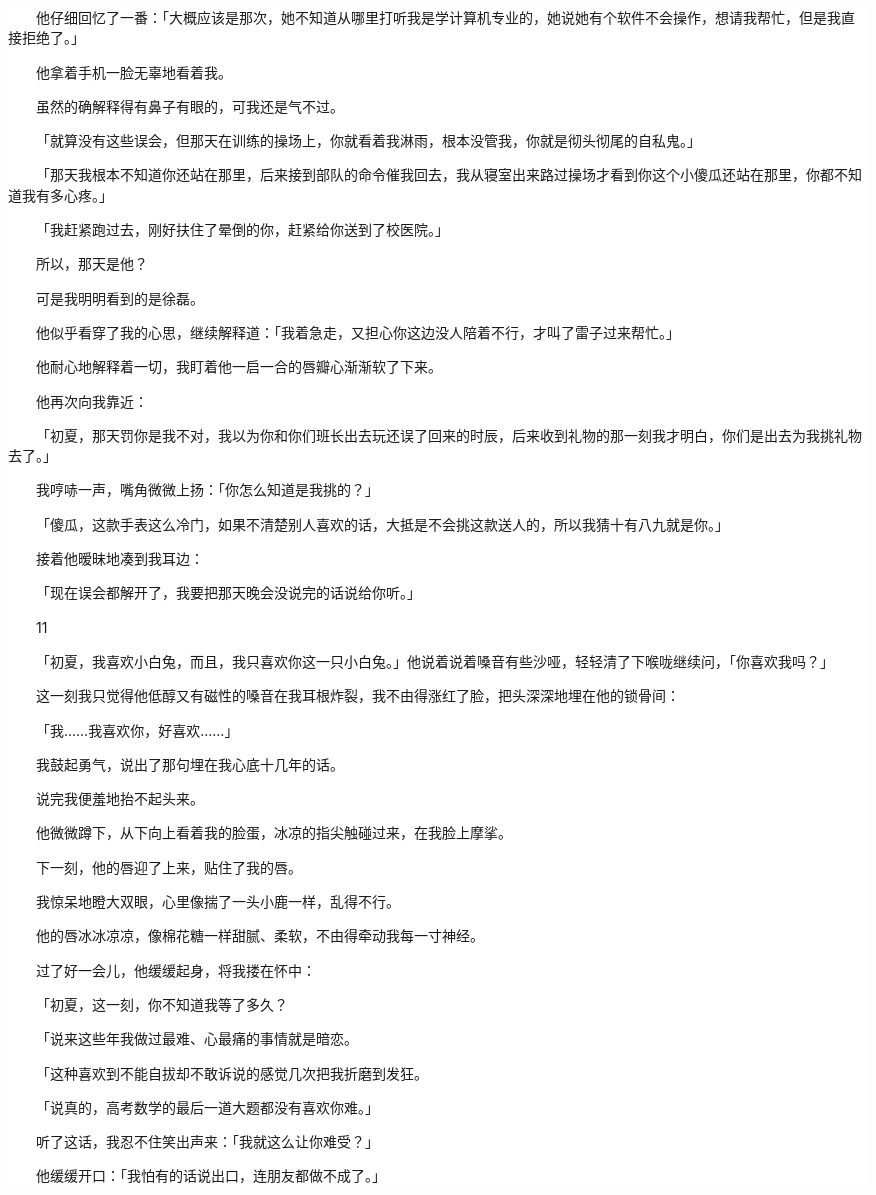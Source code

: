 &emsp;&emsp;他仔细回忆了一番：「大概应该是那次，她不知道从哪里打听我是学计算机专业的，她说她有个软件不会操作，想请我帮忙，但是我直接拒绝了。」  
  
&emsp;&emsp;他拿着手机一脸无辜地看着我。  
  
&emsp;&emsp;虽然的确解释得有鼻子有眼的，可我还是气不过。  
  
&emsp;&emsp;「就算没有这些误会，但那天在训练的操场上，你就看着我淋雨，根本没管我，你就是彻头彻尾的自私鬼。」  
  
&emsp;&emsp;「那天我根本不知道你还站在那里，后来接到部队的命令催我回去，我从寝室出来路过操场才看到你这个小傻瓜还站在那里，你都不知道我有多心疼。」  
  
&emsp;&emsp;「我赶紧跑过去，刚好扶住了晕倒的你，赶紧给你送到了校医院。」  
  
&emsp;&emsp;所以，那天是他？   
  
&emsp;&emsp;可是我明明看到的是徐磊。  
  
&emsp;&emsp;他似乎看穿了我的心思，继续解释道：「我着急走，又担心你这边没人陪着不行，才叫了雷子过来帮忙。」  
  
&emsp;&emsp;他耐心地解释着一切，我盯着他一启一合的唇瓣心渐渐软了下来。  
  
&emsp;&emsp;他再次向我靠近：  
  
&emsp;&emsp;「初夏，那天罚你是我不对，我以为你和你们班长出去玩还误了回来的时辰，后来收到礼物的那一刻我才明白，你们是出去为我挑礼物去了。」  
  
&emsp;&emsp;我哼哧一声，嘴角微微上扬：「你怎么知道是我挑的？」  
  
&emsp;&emsp;「傻瓜，这款手表这么冷门，如果不清楚别人喜欢的话，大抵是不会挑这款送人的，所以我猜十有八九就是你。」  
  
&emsp;&emsp;接着他暧昧地凑到我耳边：  
  
&emsp;&emsp;「现在误会都解开了，我要把那天晚会没说完的话说给你听。」  
  
&emsp;&emsp;11  
  
&emsp;&emsp;「初夏，我喜欢小白兔，而且，我只喜欢你这一只小白兔。」他说着说着嗓音有些沙哑，轻轻清了下喉咙继续问，「你喜欢我吗？」  
  
&emsp;&emsp;这一刻我只觉得他低醇又有磁性的嗓音在我耳根炸裂，我不由得涨红了脸，把头深深地埋在他的锁骨间：  
  
&emsp;&emsp;「我……我喜欢你，好喜欢……」  
  
&emsp;&emsp;我鼓起勇气，说出了那句埋在我心底十几年的话。  
  
&emsp;&emsp;说完我便羞地抬不起头来。  
  
&emsp;&emsp;他微微蹲下，从下向上看着我的脸蛋，冰凉的指尖触碰过来，在我脸上摩挲。  
  
&emsp;&emsp;下一刻，他的唇迎了上来，贴住了我的唇。  
  
&emsp;&emsp;我惊呆地瞪大双眼，心里像揣了一头小鹿一样，乱得不行。  
  
&emsp;&emsp;他的唇冰冰凉凉，像棉花糖一样甜腻、柔软，不由得牵动我每一寸神经。  
  
&emsp;&emsp;过了好一会儿，他缓缓起身，将我搂在怀中：  
  
&emsp;&emsp;「初夏，这一刻，你不知道我等了多久？  
  
&emsp;&emsp;「说来这些年我做过最难、心最痛的事情就是暗恋。  
  
&emsp;&emsp;「这种喜欢到不能自拔却不敢诉说的感觉几次把我折磨到发狂。  
  
&emsp;&emsp;「说真的，高考数学的最后一道大题都没有喜欢你难。」  
  
&emsp;&emsp;听了这话，我忍不住笑出声来：「我就这么让你难受？」  
  
&emsp;&emsp;他缓缓开口：「我怕有的话说出口，连朋友都做不成了。」  
  